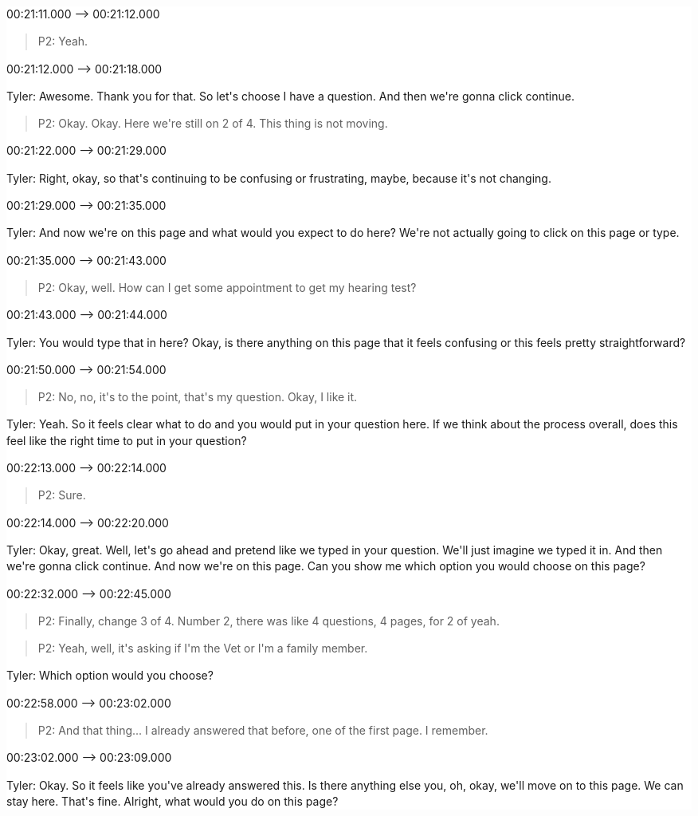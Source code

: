 00:21:11.000 --> 00:21:12.000

> P2: Yeah.

00:21:12.000 --> 00:21:18.000

Tyler: Awesome. Thank you for that. So let's choose I have a question. And then we're gonna click continue.

> P2: Okay. Okay. Here we're still on 2 of 4. This thing is not moving.

00:21:22.000 --> 00:21:29.000

Tyler: Right, okay, so that's continuing to be confusing or frustrating, maybe, because it's not changing.

00:21:29.000 --> 00:21:35.000

Tyler: And now we're on this page and what would you expect to do here? We're not actually going to click on this page or type.

00:21:35.000 --> 00:21:43.000

> P2: Okay, well. How can I get some appointment to get my hearing test?

00:21:43.000 --> 00:21:44.000

Tyler: You would type that in here? Okay, is there anything on this page that it feels confusing or this feels pretty straightforward?

00:21:50.000 --> 00:21:54.000

> P2: No, no, it's to the point, that's my question. Okay, I like it.

Tyler: Yeah. So it feels clear what to do and you would put in your question here. If we think about the process overall, does this feel like the right time to put in your question?

00:22:13.000 --> 00:22:14.000

> P2: Sure.

00:22:14.000 --> 00:22:20.000

Tyler: Okay, great. Well, let's go ahead and pretend like we typed in your question. We'll just imagine we typed it in. And then we're gonna click continue. And now we're on this page. Can you show me which option you would choose on this page?

00:22:32.000 --> 00:22:45.000

> P2: Finally, change 3 of 4. Number 2, there was like 4 questions, 4 pages, for 2 of yeah.

> P2:  Yeah, well, it's asking if I'm the Vet or I'm a family member.

Tyler: Which option would you choose?

00:22:58.000 --> 00:23:02.000

> P2: And that thing... I already answered that before, one of the first page. I remember.

00:23:02.000 --> 00:23:09.000

Tyler: Okay. So it feels like you've already answered this. Is there anything else you, oh, okay, we'll move on to this page. We can stay here. That's fine. Alright, what would you do on this page?
